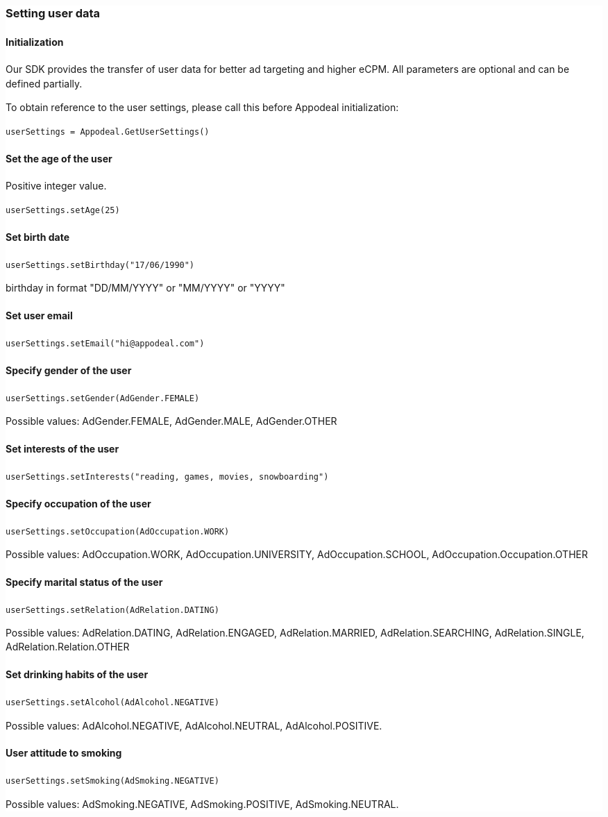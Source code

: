 ### Setting user data
#### Initialization
Our SDK provides the transfer of user data for better ad targeting and higher eCPM. All parameters are optional and can be defined partially.

To obtain reference to the user settings, please call this before Appodeal initialization:
```
userSettings = Appodeal.GetUserSettings()
```
#### Set the age of the user
Positive integer value.
```
userSettings.setAge(25)
```
#### Set birth date
```
userSettings.setBirthday("17/06/1990")
```
birthday in format "DD/MM/YYYY" or "MM/YYYY" or "YYYY"

#### Set user email
```
userSettings.setEmail("hi@appodeal.com")
```
#### Specify gender of the user
```
userSettings.setGender(AdGender.FEMALE)
```
Possible values: AdGender.FEMALE, AdGender.MALE, AdGender.OTHER

#### Set interests of the user
```
userSettings.setInterests("reading, games, movies, snowboarding")
```

#### Specify occupation of the user
```
userSettings.setOccupation(AdOccupation.WORK)
```
Possible values: AdOccupation.WORK, AdOccupation.UNIVERSITY, AdOccupation.SCHOOL, AdOccupation.Occupation.OTHER

#### Specify marital status of the user
```
userSettings.setRelation(AdRelation.DATING)
```
Possible values: AdRelation.DATING, AdRelation.ENGAGED, AdRelation.MARRIED, AdRelation.SEARCHING, AdRelation.SINGLE, AdRelation.Relation.OTHER

#### Set drinking habits of the user
```
userSettings.setAlcohol(AdAlcohol.NEGATIVE)
```
Possible values: AdAlcohol.NEGATIVE, AdAlcohol.NEUTRAL, AdAlcohol.POSITIVE.

#### User attitude to smoking
```
userSettings.setSmoking(AdSmoking.NEGATIVE)
```
Possible values: AdSmoking.NEGATIVE, AdSmoking.POSITIVE, AdSmoking.NEUTRAL.
